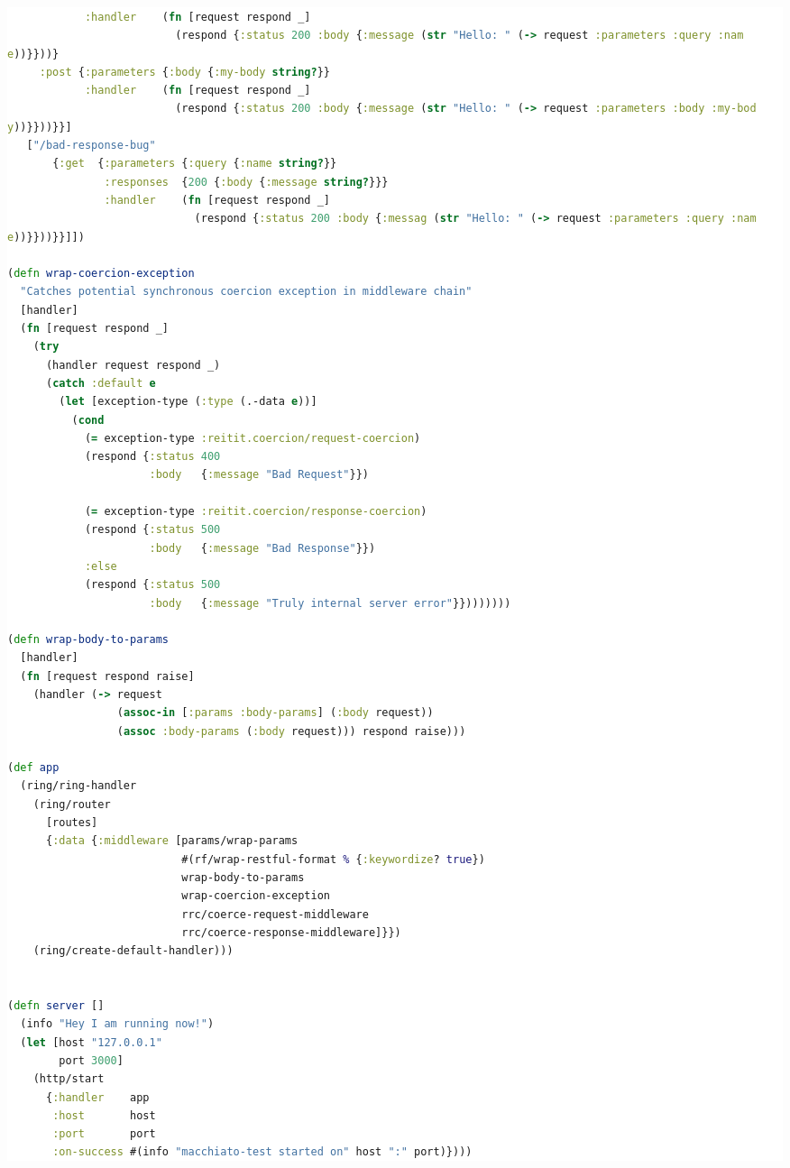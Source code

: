 ```clojure
            :handler    (fn [request respond _]
                          (respond {:status 200 :body {:message (str "Hello: " (-> request :parameters :query :name))}}))}
     :post {:parameters {:body {:my-body string?}}
            :handler    (fn [request respond _]
                          (respond {:status 200 :body {:message (str "Hello: " (-> request :parameters :body :my-body))}}))}}]
   ["/bad-response-bug"
       {:get  {:parameters {:query {:name string?}}
               :responses  {200 {:body {:message string?}}}
               :handler    (fn [request respond _]
                             (respond {:status 200 :body {:messag (str "Hello: " (-> request :parameters :query :name))}}))}}]])

(defn wrap-coercion-exception
  "Catches potential synchronous coercion exception in middleware chain"
  [handler]
  (fn [request respond _]
    (try
      (handler request respond _)
      (catch :default e
        (let [exception-type (:type (.-data e))]
          (cond
            (= exception-type :reitit.coercion/request-coercion)
            (respond {:status 400
                      :body   {:message "Bad Request"}})

            (= exception-type :reitit.coercion/response-coercion)
            (respond {:status 500
                      :body   {:message "Bad Response"}})
            :else
            (respond {:status 500
                      :body   {:message "Truly internal server error"}})))))))

(defn wrap-body-to-params
  [handler]
  (fn [request respond raise]
    (handler (-> request
                 (assoc-in [:params :body-params] (:body request))
                 (assoc :body-params (:body request))) respond raise)))

(def app
  (ring/ring-handler
    (ring/router
      [routes]
      {:data {:middleware [params/wrap-params
                           #(rf/wrap-restful-format % {:keywordize? true})
                           wrap-body-to-params
                           wrap-coercion-exception
                           rrc/coerce-request-middleware
                           rrc/coerce-response-middleware]}})
    (ring/create-default-handler)))


(defn server []
  (info "Hey I am running now!")
  (let [host "127.0.0.1"
        port 3000]
    (http/start
      {:handler    app
       :host       host
       :port       port
       :on-success #(info "macchiato-test started on" host ":" port)})))
```